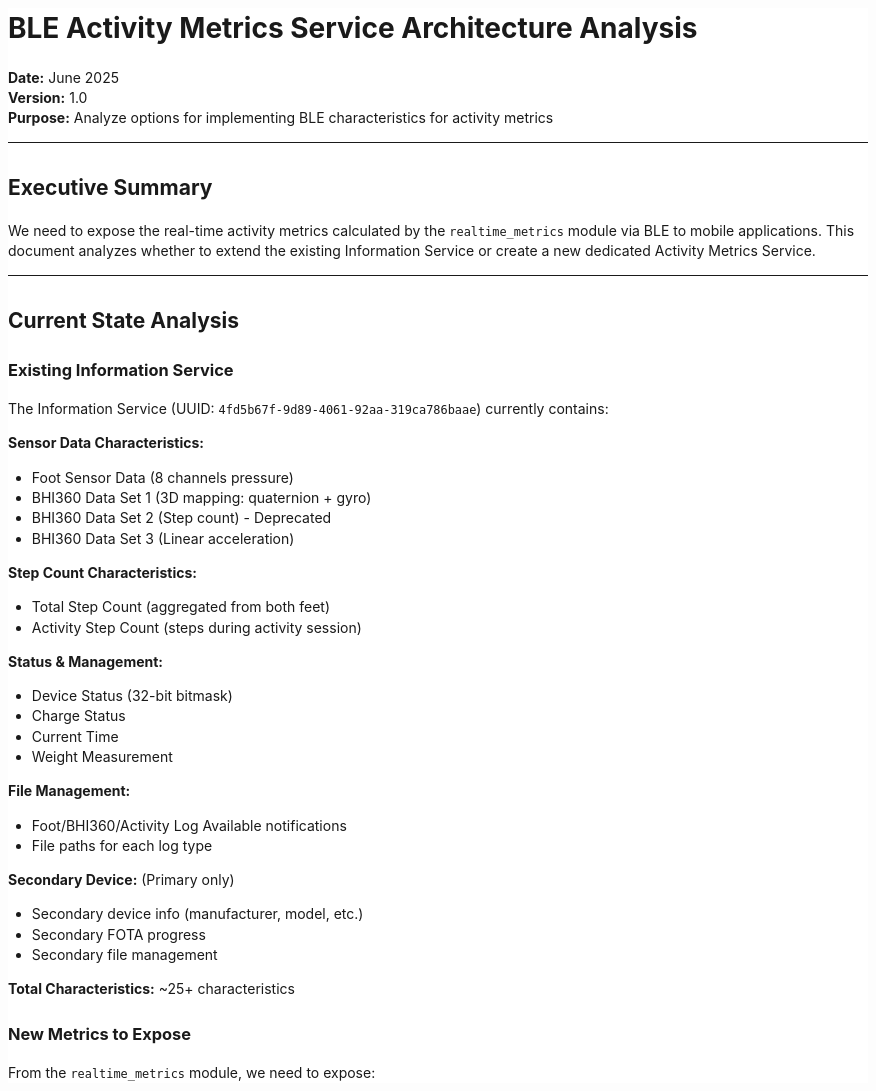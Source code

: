 # BLE Activity Metrics Service Architecture Analysis

**Date:** June 2025  
**Version:** 1.0  
**Purpose:** Analyze options for implementing BLE characteristics for activity metrics

---

## Executive Summary

We need to expose the real-time activity metrics calculated by the `realtime_metrics` module via BLE to mobile applications. This document analyzes whether to extend the existing Information Service or create a new dedicated Activity Metrics Service.

---

## Current State Analysis

### Existing Information Service

The Information Service (UUID: `4fd5b67f-9d89-4061-92aa-319ca786baae`) currently contains:

**Sensor Data Characteristics:**
- Foot Sensor Data (8 channels pressure)
- BHI360 Data Set 1 (3D mapping: quaternion + gyro)
- BHI360 Data Set 2 (Step count) - Deprecated
- BHI360 Data Set 3 (Linear acceleration)

**Step Count Characteristics:**
- Total Step Count (aggregated from both feet)
- Activity Step Count (steps during activity session)

**Status & Management:**
- Device Status (32-bit bitmask)
- Charge Status
- Current Time
- Weight Measurement

**File Management:**
- Foot/BHI360/Activity Log Available notifications
- File paths for each log type

**Secondary Device:** (Primary only)
- Secondary device info (manufacturer, model, etc.)
- Secondary FOTA progress
- Secondary file management

**Total Characteristics:** ~25+ characteristics

### New Metrics to Expose

From the `realtime_metrics` module, we need to expose:
